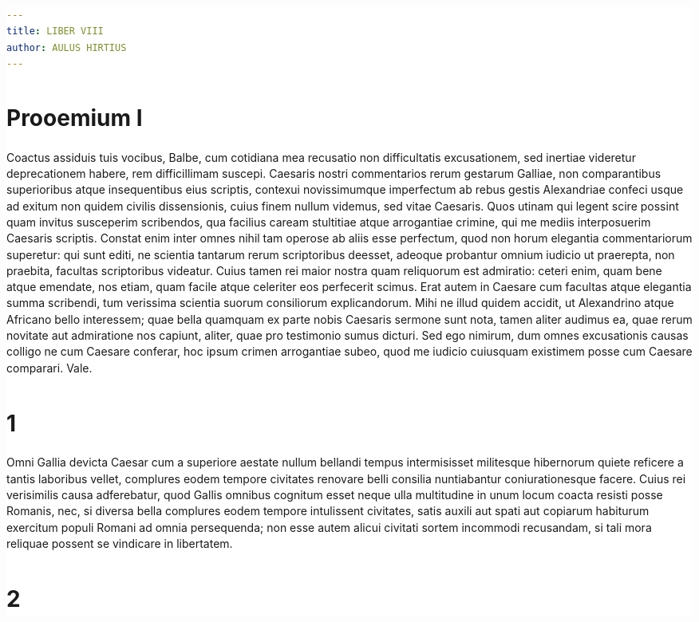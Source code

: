 ```yaml
---
title: LIBER VIII
author: AULUS HIRTIUS
---
```


# Prooemium I

Coactus assiduis tuis vocibus, Balbe, cum cotidiana mea recusatio non
difficultatis excusationem, sed inertiae videretur deprecationem
habere, rem difficillimam suscepi. Caesaris nostri commentarios rerum
gestarum Galliae, non comparantibus superioribus atque insequentibus
eius scriptis, contexui novissimumque imperfectum ab rebus gestis
Alexandriae confeci usque ad exitum non quidem civilis dissensionis,
cuius finem nullum videmus, sed vitae Caesaris. Quos utinam qui legent
scire possint quam invitus susceperim scribendos, qua facilius caream
stultitiae atque arrogantiae crimine, qui me mediis interposuerim
Caesaris scriptis. Constat enim inter omnes nihil tam operose ab aliis
esse perfectum, quod non horum elegantia commentariorum superetur: qui
sunt editi, ne scientia tantarum rerum scriptoribus deesset, adeoque
probantur omnium iudicio ut praerepta, non praebita, facultas
scriptoribus videatur. Cuius tamen rei maior nostra quam reliquorum
est admiratio: ceteri enim, quam bene atque emendate, nos etiam, quam
facile atque celeriter eos perfecerit scimus. Erat autem in Caesare
cum facultas atque elegantia summa scribendi, tum verissima scientia
suorum consiliorum explicandorum. Mihi ne illud quidem accidit, ut
Alexandrino atque Africano bello interessem; quae bella quamquam ex
parte nobis Caesaris sermone sunt nota, tamen aliter audimus ea, quae
rerum novitate aut admiratione nos capiunt, aliter, quae pro
testimonio sumus dicturi. Sed ego nimirum, dum omnes excusationis
causas colligo ne cum Caesare conferar, hoc ipsum crimen arrogantiae
subeo, quod me iudicio cuiusquam existimem posse cum Caesare
comparari. Vale.

# 1

Omni Gallia devicta Caesar cum a superiore aestate nullum bellandi
tempus intermisisset militesque hibernorum quiete reficere a tantis
laboribus vellet, complures eodem tempore civitates renovare belli
consilia nuntiabantur coniurationesque facere. Cuius rei verisimilis
causa adferebatur, quod Gallis omnibus cognitum esset neque ulla
multitudine in unum locum coacta resisti posse Romanis, nec, si
diversa bella complures eodem tempore intulissent civitates, satis
auxili aut spati aut copiarum habiturum exercitum populi Romani ad
omnia persequenda; non esse autem alicui civitati sortem incommodi
recusandam, si tali mora reliquae possent se vindicare in libertatem.

# 2
